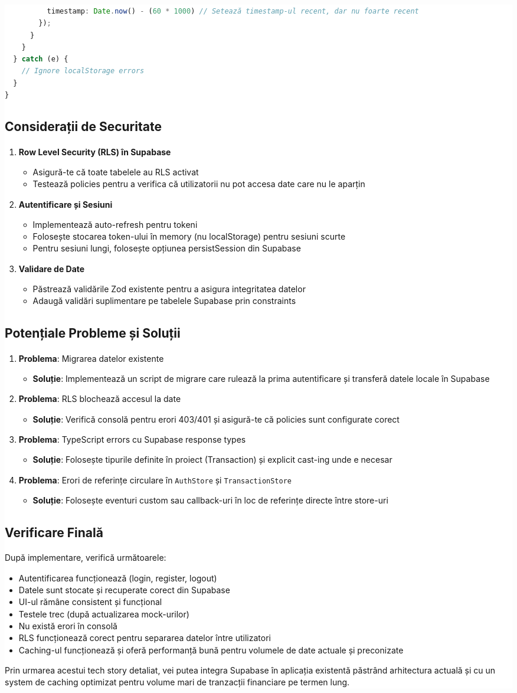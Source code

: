    ```typescript
             timestamp: Date.now() - (60 * 1000) // Setează timestamp-ul recent, dar nu foarte recent
           });
         }
       }
     } catch (e) {
       // Ignore localStorage errors
     }
   }
   ```

## Considerații de Securitate

1. **Row Level Security (RLS) în Supabase**
   - Asigură-te că toate tabelele au RLS activat
   - Testează policies pentru a verifica că utilizatorii nu pot accesa date care nu le aparțin

2. **Autentificare și Sesiuni**
   - Implementează auto-refresh pentru tokeni
   - Folosește stocarea token-ului în memory (nu localStorage) pentru sesiuni scurte
   - Pentru sesiuni lungi, folosește opțiunea persistSession din Supabase

3. **Validare de Date**
   - Păstrează validările Zod existente pentru a asigura integritatea datelor
   - Adaugă validări suplimentare pe tabelele Supabase prin constraints

## Potențiale Probleme și Soluții

1. **Problema**: Migrarea datelor existente
   - **Soluție**: Implementează un script de migrare care rulează la prima autentificare și transferă datele locale în Supabase

2. **Problema**: RLS blochează accesul la date
   - **Soluție**: Verifică consolă pentru erori 403/401 și asigură-te că policies sunt configurate corect

3. **Problema**: TypeScript errors cu Supabase response types
   - **Soluție**: Folosește tipurile definite în proiect (Transaction) și explicit cast-ing unde e necesar

4. **Problema**: Erori de referințe circulare în `AuthStore` și `TransactionStore`
   - **Soluție**: Folosește eventuri custom sau callback-uri în loc de referințe directe între store-uri

## Verificare Finală

După implementare, verifică următoarele:
- Autentificarea funcționează (login, register, logout)
- Datele sunt stocate și recuperate corect din Supabase
- UI-ul rămâne consistent și funcțional
- Testele trec (după actualizarea mock-urilor)
- Nu există erori în consolă
- RLS funcționează corect pentru separarea datelor între utilizatori
- Caching-ul funcționează și oferă performanță bună pentru volumele de date actuale și preconizate

Prin urmarea acestui tech story detaliat, vei putea integra Supabase în aplicația existentă păstrând arhitectura actuală și cu un system de caching optimizat pentru volume mari de tranzacții financiare pe termen lung.
